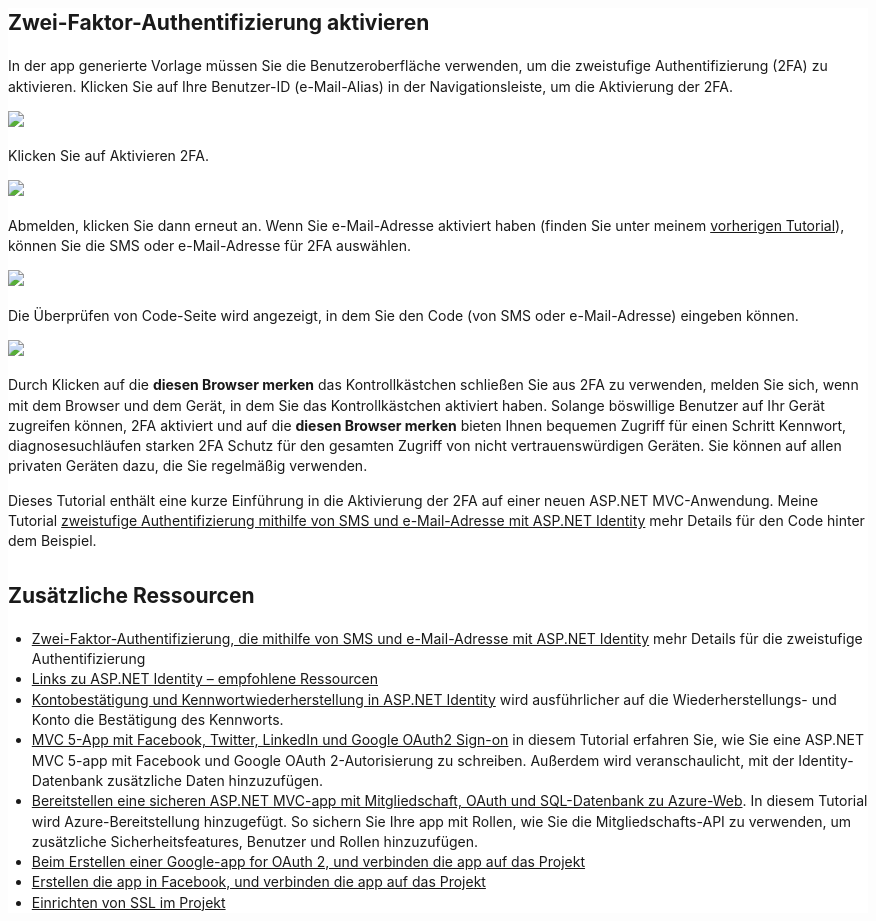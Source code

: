 <a id="enable2"></a>
## <a name="enable-two-factor-authentication"></a>Zwei-Faktor-Authentifizierung aktivieren

In der app generierte Vorlage müssen Sie die Benutzeroberfläche verwenden, um die zweistufige Authentifizierung (2FA) zu aktivieren. Klicken Sie auf Ihre Benutzer-ID (e-Mail-Alias) in der Navigationsleiste, um die Aktivierung der 2FA.

![](aspnet-mvc-5-app-with-sms-and-email-two-factor-authentication/_static/image7.png)

Klicken Sie auf Aktivieren 2FA.

![](aspnet-mvc-5-app-with-sms-and-email-two-factor-authentication/_static/image8.png)

Abmelden, klicken Sie dann erneut an. Wenn Sie e-Mail-Adresse aktiviert haben (finden Sie unter meinem [vorherigen Tutorial](../../../identity/overview/features-api/account-confirmation-and-password-recovery-with-aspnet-identity.md)), können Sie die SMS oder e-Mail-Adresse für 2FA auswählen.

![](aspnet-mvc-5-app-with-sms-and-email-two-factor-authentication/_static/image9.png)

Die Überprüfen von Code-Seite wird angezeigt, in dem Sie den Code (von SMS oder e-Mail-Adresse) eingeben können.

![](aspnet-mvc-5-app-with-sms-and-email-two-factor-authentication/_static/image10.png)

Durch Klicken auf die **diesen Browser merken** das Kontrollkästchen schließen Sie aus 2FA zu verwenden, melden Sie sich, wenn mit dem Browser und dem Gerät, in dem Sie das Kontrollkästchen aktiviert haben. Solange böswillige Benutzer auf Ihr Gerät zugreifen können, 2FA aktiviert und auf die **diesen Browser merken** bieten Ihnen bequemen Zugriff für einen Schritt Kennwort, diagnosesuchläufen starken 2FA Schutz für den gesamten Zugriff von nicht vertrauenswürdigen Geräten. Sie können auf allen privaten Geräten dazu, die Sie regelmäßig verwenden.

Dieses Tutorial enthält eine kurze Einführung in die Aktivierung der 2FA auf einer neuen ASP.NET MVC-Anwendung. Meine Tutorial [zweistufige Authentifizierung mithilfe von SMS und e-Mail-Adresse mit ASP.NET Identity](../../../identity/overview/features-api/two-factor-authentication-using-sms-and-email-with-aspnet-identity.md) mehr Details für den Code hinter dem Beispiel.

<a id="addRes"></a>
## <a name="additional-resources"></a>Zusätzliche Ressourcen

- [Zwei-Faktor-Authentifizierung, die mithilfe von SMS und e-Mail-Adresse mit ASP.NET Identity](../../../identity/overview/features-api/two-factor-authentication-using-sms-and-email-with-aspnet-identity.md) mehr Details für die zweistufige Authentifizierung
- [Links zu ASP.NET Identity – empfohlene Ressourcen](../../../identity/overview/getting-started/aspnet-identity-recommended-resources.md)
- [Kontobestätigung und Kennwortwiederherstellung in ASP.NET Identity](../../../identity/overview/features-api/account-confirmation-and-password-recovery-with-aspnet-identity.md) wird ausführlicher auf die Wiederherstellungs- und Konto die Bestätigung des Kennworts.
- [MVC 5-App mit Facebook, Twitter, LinkedIn und Google OAuth2 Sign-on](create-an-aspnet-mvc-5-app-with-facebook-and-google-oauth2-and-openid-sign-on.md) in diesem Tutorial erfahren Sie, wie Sie eine ASP.NET MVC 5-app mit Facebook und Google OAuth 2-Autorisierung zu schreiben. Außerdem wird veranschaulicht, mit der Identity-Datenbank zusätzliche Daten hinzuzufügen.
- [Bereitstellen eine sicheren ASP.NET MVC-app mit Mitgliedschaft, OAuth und SQL-Datenbank zu Azure-Web](https://docs.microsoft.com/aspnet/core/security/authorization/secure-data). In diesem Tutorial wird Azure-Bereitstellung hinzugefügt. So sichern Sie Ihre app mit Rollen, wie Sie die Mitgliedschafts-API zu verwenden, um zusätzliche Sicherheitsfeatures, Benutzer und Rollen hinzuzufügen.
- [Beim Erstellen einer Google-app for OAuth 2, und verbinden die app auf das Projekt](create-an-aspnet-mvc-5-app-with-facebook-and-google-oauth2-and-openid-sign-on.md#goog)
- [Erstellen die app in Facebook, und verbinden die app auf das Projekt](create-an-aspnet-mvc-5-app-with-facebook-and-google-oauth2-and-openid-sign-on.md#fb)
- [Einrichten von SSL im Projekt](create-an-aspnet-mvc-5-app-with-facebook-and-google-oauth2-and-openid-sign-on.md#ssl)
